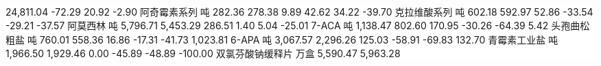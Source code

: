 24,811.04
-72.29
20.92
-2.90
阿奇霉素系列
吨
282.36
278.38
9.89
42.62
34.22
-39.70
克拉维酸系列
吨
602.18
592.97
52.86
-33.54
-29.21
-37.57
阿莫西林
吨
5,796.71
5,453.29
286.51
1.40
5.04
-25.01
7-ACA
吨
1,138.47
802.60
170.95
-30.26
-64.39
5.42
头孢曲松粗盐
吨
760.01
558.36
16.86
-17.31
-41.73
1,023.81
6-APA
吨
3,067.57
2,296.26
125.03
-58.91
-69.83
132.70
青霉素工业盐
吨
1,966.50
1,929.46
0.00
-45.89
-48.89
-100.00
双氯芬酸钠缓释片
万盒
5,590.47
5,963.28